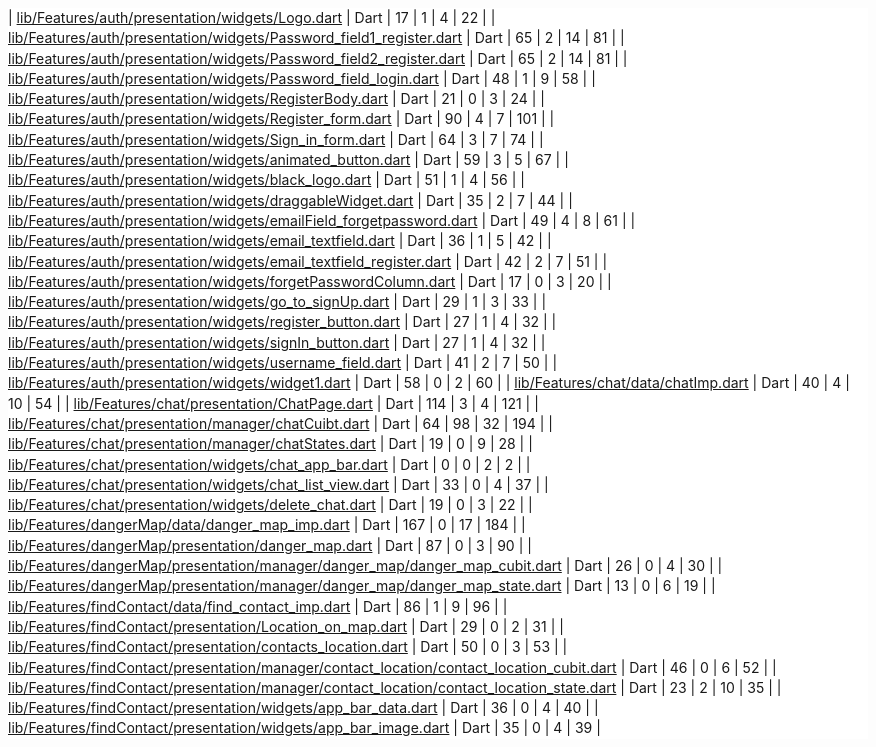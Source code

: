 | [lib/Features/auth/presentation/widgets/Logo.dart](/lib/Features/auth/presentation/widgets/Logo.dart) | Dart | 17 | 1 | 4 | 22 |
| [lib/Features/auth/presentation/widgets/Password_field1_register.dart](/lib/Features/auth/presentation/widgets/Password_field1_register.dart) | Dart | 65 | 2 | 14 | 81 |
| [lib/Features/auth/presentation/widgets/Password_field2_register.dart](/lib/Features/auth/presentation/widgets/Password_field2_register.dart) | Dart | 65 | 2 | 14 | 81 |
| [lib/Features/auth/presentation/widgets/Password_field_login.dart](/lib/Features/auth/presentation/widgets/Password_field_login.dart) | Dart | 48 | 1 | 9 | 58 |
| [lib/Features/auth/presentation/widgets/RegisterBody.dart](/lib/Features/auth/presentation/widgets/RegisterBody.dart) | Dart | 21 | 0 | 3 | 24 |
| [lib/Features/auth/presentation/widgets/Register_form.dart](/lib/Features/auth/presentation/widgets/Register_form.dart) | Dart | 90 | 4 | 7 | 101 |
| [lib/Features/auth/presentation/widgets/Sign_in_form.dart](/lib/Features/auth/presentation/widgets/Sign_in_form.dart) | Dart | 64 | 3 | 7 | 74 |
| [lib/Features/auth/presentation/widgets/animated_button.dart](/lib/Features/auth/presentation/widgets/animated_button.dart) | Dart | 59 | 3 | 5 | 67 |
| [lib/Features/auth/presentation/widgets/black_logo.dart](/lib/Features/auth/presentation/widgets/black_logo.dart) | Dart | 51 | 1 | 4 | 56 |
| [lib/Features/auth/presentation/widgets/draggableWidget.dart](/lib/Features/auth/presentation/widgets/draggableWidget.dart) | Dart | 35 | 2 | 7 | 44 |
| [lib/Features/auth/presentation/widgets/emailField_forgetpassword.dart](/lib/Features/auth/presentation/widgets/emailField_forgetpassword.dart) | Dart | 49 | 4 | 8 | 61 |
| [lib/Features/auth/presentation/widgets/email_textfield.dart](/lib/Features/auth/presentation/widgets/email_textfield.dart) | Dart | 36 | 1 | 5 | 42 |
| [lib/Features/auth/presentation/widgets/email_textfield_register.dart](/lib/Features/auth/presentation/widgets/email_textfield_register.dart) | Dart | 42 | 2 | 7 | 51 |
| [lib/Features/auth/presentation/widgets/forgetPasswordColumn.dart](/lib/Features/auth/presentation/widgets/forgetPasswordColumn.dart) | Dart | 17 | 0 | 3 | 20 |
| [lib/Features/auth/presentation/widgets/go_to_signUp.dart](/lib/Features/auth/presentation/widgets/go_to_signUp.dart) | Dart | 29 | 1 | 3 | 33 |
| [lib/Features/auth/presentation/widgets/register_button.dart](/lib/Features/auth/presentation/widgets/register_button.dart) | Dart | 27 | 1 | 4 | 32 |
| [lib/Features/auth/presentation/widgets/signIn_button.dart](/lib/Features/auth/presentation/widgets/signIn_button.dart) | Dart | 27 | 1 | 4 | 32 |
| [lib/Features/auth/presentation/widgets/username_field.dart](/lib/Features/auth/presentation/widgets/username_field.dart) | Dart | 41 | 2 | 7 | 50 |
| [lib/Features/auth/presentation/widgets/widget1.dart](/lib/Features/auth/presentation/widgets/widget1.dart) | Dart | 58 | 0 | 2 | 60 |
| [lib/Features/chat/data/chatImp.dart](/lib/Features/chat/data/chatImp.dart) | Dart | 40 | 4 | 10 | 54 |
| [lib/Features/chat/presentation/ChatPage.dart](/lib/Features/chat/presentation/ChatPage.dart) | Dart | 114 | 3 | 4 | 121 |
| [lib/Features/chat/presentation/manager/chatCuibt.dart](/lib/Features/chat/presentation/manager/chatCuibt.dart) | Dart | 64 | 98 | 32 | 194 |
| [lib/Features/chat/presentation/manager/chatStates.dart](/lib/Features/chat/presentation/manager/chatStates.dart) | Dart | 19 | 0 | 9 | 28 |
| [lib/Features/chat/presentation/widgets/chat_app_bar.dart](/lib/Features/chat/presentation/widgets/chat_app_bar.dart) | Dart | 0 | 0 | 2 | 2 |
| [lib/Features/chat/presentation/widgets/chat_list_view.dart](/lib/Features/chat/presentation/widgets/chat_list_view.dart) | Dart | 33 | 0 | 4 | 37 |
| [lib/Features/chat/presentation/widgets/delete_chat.dart](/lib/Features/chat/presentation/widgets/delete_chat.dart) | Dart | 19 | 0 | 3 | 22 |
| [lib/Features/dangerMap/data/danger_map_imp.dart](/lib/Features/dangerMap/data/danger_map_imp.dart) | Dart | 167 | 0 | 17 | 184 |
| [lib/Features/dangerMap/presentation/danger_map.dart](/lib/Features/dangerMap/presentation/danger_map.dart) | Dart | 87 | 0 | 3 | 90 |
| [lib/Features/dangerMap/presentation/manager/danger_map/danger_map_cubit.dart](/lib/Features/dangerMap/presentation/manager/danger_map/danger_map_cubit.dart) | Dart | 26 | 0 | 4 | 30 |
| [lib/Features/dangerMap/presentation/manager/danger_map/danger_map_state.dart](/lib/Features/dangerMap/presentation/manager/danger_map/danger_map_state.dart) | Dart | 13 | 0 | 6 | 19 |
| [lib/Features/findContact/data/find_contact_imp.dart](/lib/Features/findContact/data/find_contact_imp.dart) | Dart | 86 | 1 | 9 | 96 |
| [lib/Features/findContact/presentation/Location_on_map.dart](/lib/Features/findContact/presentation/Location_on_map.dart) | Dart | 29 | 0 | 2 | 31 |
| [lib/Features/findContact/presentation/contacts_location.dart](/lib/Features/findContact/presentation/contacts_location.dart) | Dart | 50 | 0 | 3 | 53 |
| [lib/Features/findContact/presentation/manager/contact_location/contact_location_cubit.dart](/lib/Features/findContact/presentation/manager/contact_location/contact_location_cubit.dart) | Dart | 46 | 0 | 6 | 52 |
| [lib/Features/findContact/presentation/manager/contact_location/contact_location_state.dart](/lib/Features/findContact/presentation/manager/contact_location/contact_location_state.dart) | Dart | 23 | 2 | 10 | 35 |
| [lib/Features/findContact/presentation/widgets/app_bar_data.dart](/lib/Features/findContact/presentation/widgets/app_bar_data.dart) | Dart | 36 | 0 | 4 | 40 |
| [lib/Features/findContact/presentation/widgets/app_bar_image.dart](/lib/Features/findContact/presentation/widgets/app_bar_image.dart) | Dart | 35 | 0 | 4 | 39 |